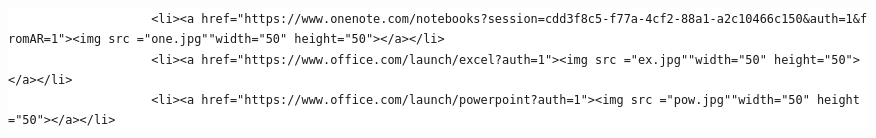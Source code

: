 						<li><a href="https://www.onenote.com/notebooks?session=cdd3f8c5-f77a-4cf2-88a1-a2c10466c150&auth=1&fromAR=1"><img src ="one.jpg""width="50" height="50"></a></li>
						<li><a href="https://www.office.com/launch/excel?auth=1"><img src ="ex.jpg""width="50" height="50"></a></li>
						<li><a href="https://www.office.com/launch/powerpoint?auth=1"><img src ="pow.jpg""width="50" height="50"></a></li>